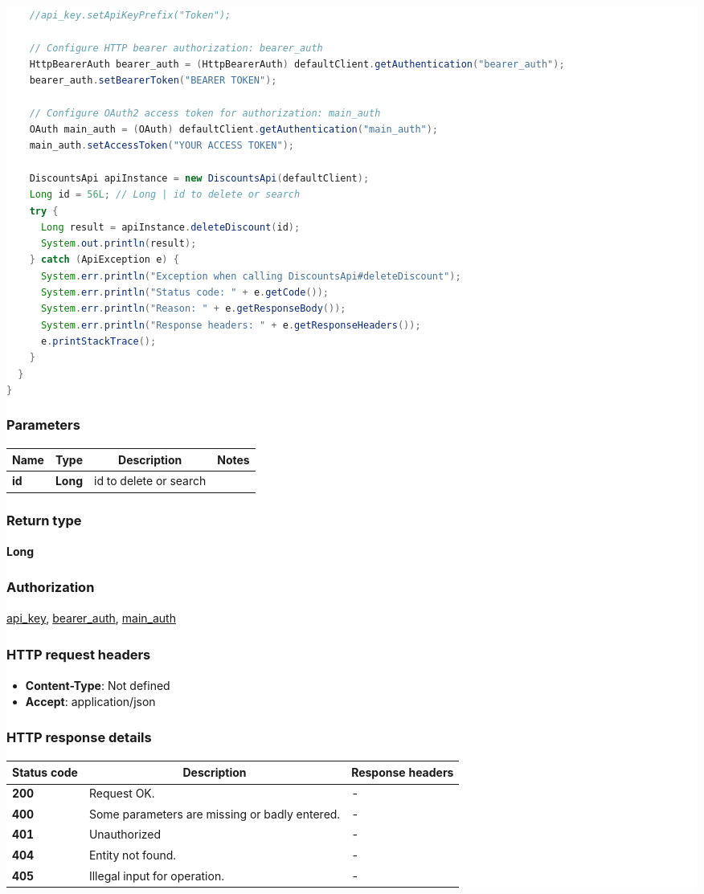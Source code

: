 ```java
    //api_key.setApiKeyPrefix("Token");

    // Configure HTTP bearer authorization: bearer_auth
    HttpBearerAuth bearer_auth = (HttpBearerAuth) defaultClient.getAuthentication("bearer_auth");
    bearer_auth.setBearerToken("BEARER TOKEN");

    // Configure OAuth2 access token for authorization: main_auth
    OAuth main_auth = (OAuth) defaultClient.getAuthentication("main_auth");
    main_auth.setAccessToken("YOUR ACCESS TOKEN");

    DiscountsApi apiInstance = new DiscountsApi(defaultClient);
    Long id = 56L; // Long | id to delete or search
    try {
      Long result = apiInstance.deleteDiscount(id);
      System.out.println(result);
    } catch (ApiException e) {
      System.err.println("Exception when calling DiscountsApi#deleteDiscount");
      System.err.println("Status code: " + e.getCode());
      System.err.println("Reason: " + e.getResponseBody());
      System.err.println("Response headers: " + e.getResponseHeaders());
      e.printStackTrace();
    }
  }
}
```

### Parameters

Name | Type | Description  | Notes
------------- | ------------- | ------------- | -------------
 **id** | **Long**| id to delete or search |

### Return type

**Long**

### Authorization

[api_key](../README.md#api_key), [bearer_auth](../README.md#bearer_auth), [main_auth](../README.md#main_auth)

### HTTP request headers

 - **Content-Type**: Not defined
 - **Accept**: application/json

### HTTP response details
| Status code | Description | Response headers |
|-------------|-------------|------------------|
**200** | Request OK. |  -  |
**400** | Some parameters are missing or badly entered. |  -  |
**401** | Unauthorized |  -  |
**404** | Entity not found. |  -  |
**405** | Illegal input for operation. |  -  |
